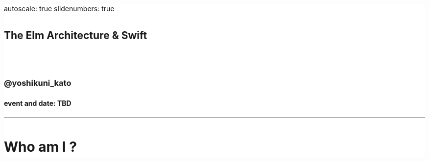 autoscale: true
slidenumbers: true

## The Elm Architecture & Swift
### <br><br>@yoshikuni_kato
#### event and date: TBD

---
# Who am I ?
